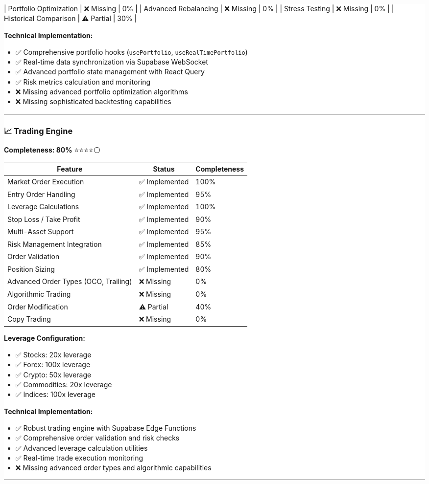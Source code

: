| Portfolio Optimization | ❌ Missing | 0% |
| Advanced Rebalancing | ❌ Missing | 0% |
| Stress Testing | ❌ Missing | 0% |
| Historical Comparison | ⚠️ Partial | 30% |

**Technical Implementation:**
- ✅ Comprehensive portfolio hooks (`usePortfolio`, `useRealTimePortfolio`)
- ✅ Real-time data synchronization via Supabase WebSocket
- ✅ Advanced portfolio state management with React Query
- ✅ Risk metrics calculation and monitoring
- ❌ Missing advanced portfolio optimization algorithms
- ❌ Missing sophisticated backtesting capabilities

---

### 📈 **Trading Engine**
**Completeness: 80%** ⭐⭐⭐⭐⚪

| Feature | Status | Completeness |
|---------|--------|--------------|
| Market Order Execution | ✅ Implemented | 100% |
| Entry Order Handling | ✅ Implemented | 95% |
| Leverage Calculations | ✅ Implemented | 100% |
| Stop Loss / Take Profit | ✅ Implemented | 90% |
| Multi-Asset Support | ✅ Implemented | 95% |
| Risk Management Integration | ✅ Implemented | 85% |
| Order Validation | ✅ Implemented | 90% |
| Position Sizing | ✅ Implemented | 80% |
| Advanced Order Types (OCO, Trailing) | ❌ Missing | 0% |
| Algorithmic Trading | ❌ Missing | 0% |
| Order Modification | ⚠️ Partial | 40% |
| Copy Trading | ❌ Missing | 0% |

**Leverage Configuration:**
- ✅ Stocks: 20x leverage
- ✅ Forex: 100x leverage  
- ✅ Crypto: 50x leverage
- ✅ Commodities: 20x leverage
- ✅ Indices: 100x leverage

**Technical Implementation:**
- ✅ Robust trading engine with Supabase Edge Functions
- ✅ Comprehensive order validation and risk checks
- ✅ Advanced leverage calculation utilities
- ✅ Real-time trade execution monitoring
- ❌ Missing advanced order types and algorithmic capabilities

---